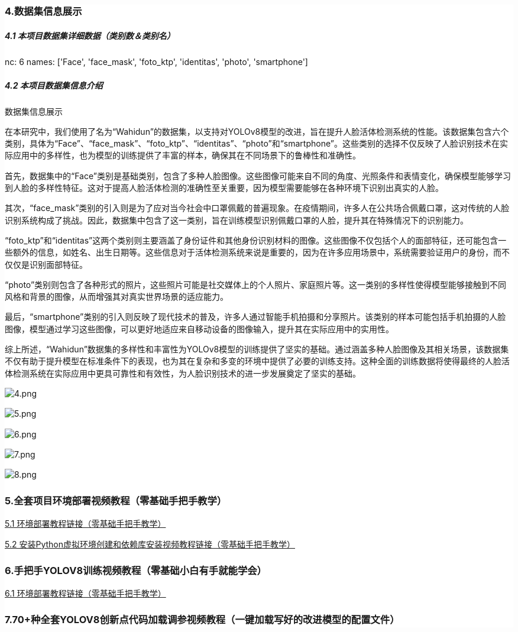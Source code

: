 ### 4.数据集信息展示

##### 4.1 本项目数据集详细数据（类别数＆类别名）

nc: 6
names: ['Face', 'face_mask', 'foto_ktp', 'identitas', 'photo', 'smartphone']


##### 4.2 本项目数据集信息介绍

数据集信息展示

在本研究中，我们使用了名为“Wahidun”的数据集，以支持对YOLOv8模型的改进，旨在提升人脸活体检测系统的性能。该数据集包含六个类别，具体为“Face”、“face_mask”、“foto_ktp”、“identitas”、“photo”和“smartphone”。这些类别的选择不仅反映了人脸识别技术在实际应用中的多样性，也为模型的训练提供了丰富的样本，确保其在不同场景下的鲁棒性和准确性。

首先，数据集中的“Face”类别是基础类别，包含了多种人脸图像。这些图像可能来自不同的角度、光照条件和表情变化，确保模型能够学习到人脸的多样性特征。这对于提高人脸活体检测的准确性至关重要，因为模型需要能够在各种环境下识别出真实的人脸。

其次，“face_mask”类别的引入则是为了应对当今社会中口罩佩戴的普遍现象。在疫情期间，许多人在公共场合佩戴口罩，这对传统的人脸识别系统构成了挑战。因此，数据集中包含了这一类别，旨在训练模型识别佩戴口罩的人脸，提升其在特殊情况下的识别能力。

“foto_ktp”和“identitas”这两个类别则主要涵盖了身份证件和其他身份识别材料的图像。这些图像不仅包括个人的面部特征，还可能包含一些额外的信息，如姓名、出生日期等。这些信息对于活体检测系统来说是重要的，因为在许多应用场景中，系统需要验证用户的身份，而不仅仅是识别面部特征。

“photo”类别则包含了各种形式的照片，这些照片可能是社交媒体上的个人照片、家庭照片等。这一类别的多样性使得模型能够接触到不同风格和背景的图像，从而增强其对真实世界场景的适应能力。

最后，“smartphone”类别的引入则反映了现代技术的普及，许多人通过智能手机拍摄和分享照片。该类别的样本可能包括手机拍摄的人脸图像，模型通过学习这些图像，可以更好地适应来自移动设备的图像输入，提升其在实际应用中的实用性。

综上所述，“Wahidun”数据集的多样性和丰富性为YOLOv8模型的训练提供了坚实的基础。通过涵盖多种人脸图像及其相关场景，该数据集不仅有助于提升模型在标准条件下的表现，也为其在复杂和多变的环境中提供了必要的训练支持。这种全面的训练数据将使得最终的人脸活体检测系统在实际应用中更具可靠性和有效性，为人脸识别技术的进一步发展奠定了坚实的基础。

![4.png](4.png)

![5.png](5.png)

![6.png](6.png)

![7.png](7.png)

![8.png](8.png)

### 5.全套项目环境部署视频教程（零基础手把手教学）

[5.1 环境部署教程链接（零基础手把手教学）](https://www.ixigua.com/7404473917358506534?logTag=c807d0cbc21c0ef59de5)




[5.2 安装Python虚拟环境创建和依赖库安装视频教程链接（零基础手把手教学）](https://www.ixigua.com/7404474678003106304?logTag=1f1041108cd1f708b01a)

### 6.手把手YOLOV8训练视频教程（零基础小白有手就能学会）

[6.1 环境部署教程链接（零基础手把手教学）](https://www.ixigua.com/7404477157818401292?logTag=d31a2dfd1983c9668658)

### 7.70+种全套YOLOV8创新点代码加载调参视频教程（一键加载写好的改进模型的配置文件）
